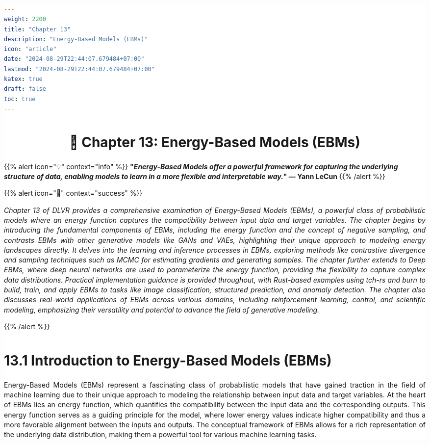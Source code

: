```yaml
---
weight: 2200
title: "Chapter 13"
description: "Energy-Based Models (EBMs)"
icon: "article"
date: "2024-08-29T22:44:07.679484+07:00"
lastmod: "2024-08-29T22:44:07.679484+07:00"
katex: true
draft: false
toc: true
---
```

<center>

# 📘 Chapter 13: Energy-Based Models (EBMs)

</center>

{{% alert icon="💡" context="info" %}}
<strong>"<em>Energy-Based Models offer a powerful framework for capturing the underlying structure of data, enabling models to learn in a more flexible and interpretable way.</em>" — Yann LeCun</strong>
{{% /alert %}}

{{% alert icon="📘" context="success" %}}
<p style="text-align: justify;"><em>Chapter 13 of DLVR provides a comprehensive examination of Energy-Based Models (EBMs), a powerful class of probabilistic models where an energy function captures the compatibility between input data and target variables. The chapter begins by introducing the fundamental components of EBMs, including the energy function and the concept of negative sampling, and contrasts EBMs with other generative models like GANs and VAEs, highlighting their unique approach to modeling energy landscapes directly. It delves into the learning and inference processes in EBMs, exploring methods like contrastive divergence and sampling techniques such as MCMC for estimating gradients and generating samples. The chapter further extends to Deep EBMs, where deep neural networks are used to parameterize the energy function, providing the flexibility to capture complex data distributions. Practical implementation guidance is provided throughout, with Rust-based examples using tch-rs and burn to build, train, and apply EBMs to tasks like image classification, structured prediction, and anomaly detection. The chapter also discusses real-world applications of EBMs across various domains, including reinforcement learning, control, and scientific modeling, emphasizing their versatility and potential to advance the field of generative modeling.</em></p>
{{% /alert %}}

# 13.1 Introduction to Energy-Based Models (EBMs)
<p style="text-align: justify;">
Energy-Based Models (EBMs) represent a fascinating class of probabilistic models that have gained traction in the field of machine learning due to their unique approach to modeling the relationship between input data and target variables. At the heart of EBMs lies an energy function, which quantifies the compatibility between the input data and the corresponding outputs. This energy function serves as a guiding principle for the model, where lower energy values indicate higher compatibility and thus a more favorable alignment between the inputs and outputs. The conceptual framework of EBMs allows for a rich representation of the underlying data distribution, making them a powerful tool for various machine learning tasks.
</p>
